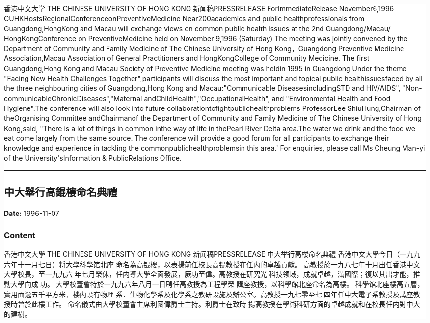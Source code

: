 香港中文大学
THE
CHINESE
UNIVERSITY
OF
HONG
KONG
新闻稿PRESSRELEASE
ForImmediateRelease
November6,1996
CUHKHostsRegionalConferenceonPreventiveMedicine
Near200academics and public healthprofessionals from Guangdong,HongKong and
Macau will exchange views on common public health issues at the 2nd Guangdong/Macau/
HongKongConference on PreventiveMedicine held on November 9,1996 (Saturday)
The meeting was jointly convened by the Department of Community and Family
Medicine of The Chinese University of Hong Kong，Guangdong Preventive Medicine
Association,Macau Association of General Practitioners and HongKongCollege of Community
Medicine. The first Guangdong,Hong Kong and Macau Society of Preventive Medicine meeting
was heldin 1995 in Guangdong
Under the theme "Facing New Health Challenges Together",participants will discuss the
most important and topical public healthissuesfaced by all the three neighbouring cities of
Guangdong,Hong Kong and Macau:"Communicable DiseasesincludingSTD and HIV/AIDS",
"Non-communicableChronicDiseases","Maternal andChildHealth","OccupationalHealth",
and "Environmental Health and Food Hygiene".The conference will also look into future
collaborationtofightpublichealthproblems
ProfessorLee ShiuHung,Chairman of theOrganising Committee andChairmanof the
Department of Community and Family Medicine of The Chinese University of Hong Kong,said,
"There is a lot of things in common inthe way of life in thePearl River Delta area.The water
we drink and the food we eat come largely from the same source. The conference will provide
a good forum for all participants to exchange their knowledge and experience in tackling the
commonpublichealthproblemsin this area.'
For enquiries, please call Ms Cheung Man-yi of the University'sInformation & PublicRelations
Office.

---

## 中大舉行高錕樓命名典禮

**Date:** 1996-11-07

### Content

香港中文大學
THE
CHINESE
UNIVERSITY
OF
HONG
KONG
新闻稿PRESSRELEASE
中大举行高楼命名典禮
香港中文大學今日（一九九六年十一月七日）将大學科學馆北座
命名為高锟樓，以表揚前任校長高锟教授在任内的卓越貢獻。
高教授於一九八七年十月出任香港中文大學校長，至一九九六
年七月榮休，任内導大學全面發展，厥功至偉。高教授在研究光
科技领域，成就卓越，滿國際；復以其出才能，推動大學向成
功。
大學校董會特於一九九六年八月一日聘任高教授為工程學榮
講座教授，以科學館北座命名為高樓。
科學馆北座樓高五層，實用面逾五千平方米，楼内設有物理
系、生物化學系及化學系之教研設施及辦公室。高教授一九七零至七
四年任中大電子系教授及講座教授時曾於此樓工作。
命名儀式由大學校董會主席利國偉爵士主持。利爵士在致時
揚高教授在學術科研方面的卓越成就和在校長任内對中大的建樹。
